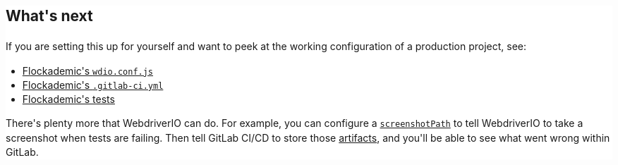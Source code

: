 ## What's next

If you are setting this up for yourself and want to peek at the working configuration of a
production project, see:

- [Flockademic's `wdio.conf.js`](https://gitlab.com/Flockademic/Flockademic/blob/dev/wdio.conf.js)
- [Flockademic's `.gitlab-ci.yml`](https://gitlab.com/Flockademic/Flockademic/blob/dev/.gitlab-ci.yml)
- [Flockademic's tests](https://gitlab.com/Flockademic/Flockademic/tree/dev/__e2e__)

There's plenty more that WebdriverIO can do. For example, you can configure a [`screenshotPath`](http://v4.webdriver.io/guide/getstarted/configuration.html#screenshotPath) to tell WebdriverIO to take
a screenshot when tests are failing. Then tell GitLab CI/CD to store those
[artifacts](../../yaml/index.md#artifacts), and you'll be able to see what went
wrong within GitLab.
